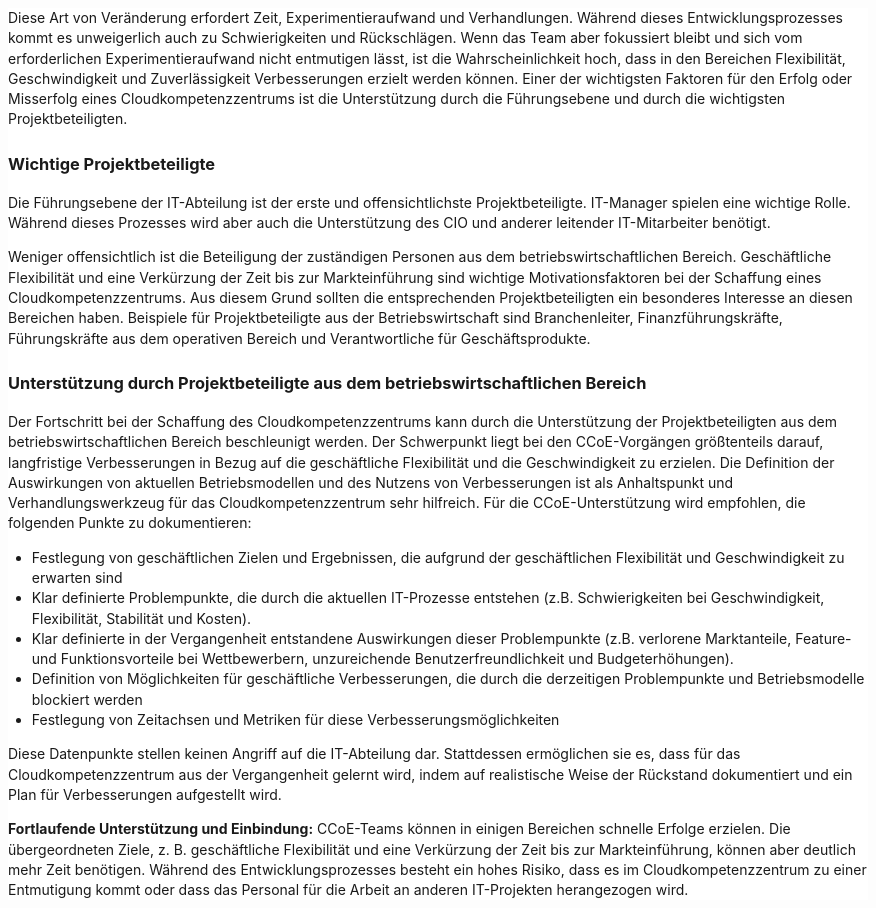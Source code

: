 Diese Art von Veränderung erfordert Zeit, Experimentieraufwand und Verhandlungen. Während dieses Entwicklungsprozesses kommt es unweigerlich auch zu Schwierigkeiten und Rückschlägen. Wenn das Team aber fokussiert bleibt und sich vom erforderlichen Experimentieraufwand nicht entmutigen lässt, ist die Wahrscheinlichkeit hoch, dass in den Bereichen Flexibilität, Geschwindigkeit und Zuverlässigkeit Verbesserungen erzielt werden können. Einer der wichtigsten Faktoren für den Erfolg oder Misserfolg eines Cloudkompetenzzentrums ist die Unterstützung durch die Führungsebene und durch die wichtigsten Projektbeteiligten.

### <a name="key-stakeholders"></a>Wichtige Projektbeteiligte

Die Führungsebene der IT-Abteilung ist der erste und offensichtlichste Projektbeteiligte. IT-Manager spielen eine wichtige Rolle. Während dieses Prozesses wird aber auch die Unterstützung des CIO und anderer leitender IT-Mitarbeiter benötigt.

Weniger offensichtlich ist die Beteiligung der zuständigen Personen aus dem betriebswirtschaftlichen Bereich. Geschäftliche Flexibilität und eine Verkürzung der Zeit bis zur Markteinführung sind wichtige Motivationsfaktoren bei der Schaffung eines Cloudkompetenzzentrums. Aus diesem Grund sollten die entsprechenden Projektbeteiligten ein besonderes Interesse an diesen Bereichen haben. Beispiele für Projektbeteiligte aus der Betriebswirtschaft sind Branchenleiter, Finanzführungskräfte, Führungskräfte aus dem operativen Bereich und Verantwortliche für Geschäftsprodukte.

### <a name="business-stakeholder-support"></a>Unterstützung durch Projektbeteiligte aus dem betriebswirtschaftlichen Bereich

Der Fortschritt bei der Schaffung des Cloudkompetenzzentrums kann durch die Unterstützung der Projektbeteiligten aus dem betriebswirtschaftlichen Bereich beschleunigt werden. Der Schwerpunkt liegt bei den CCoE-Vorgängen größtenteils darauf, langfristige Verbesserungen in Bezug auf die geschäftliche Flexibilität und die Geschwindigkeit zu erzielen. Die Definition der Auswirkungen von aktuellen Betriebsmodellen und des Nutzens von Verbesserungen ist als Anhaltspunkt und Verhandlungswerkzeug für das Cloudkompetenzzentrum sehr hilfreich. Für die CCoE-Unterstützung wird empfohlen, die folgenden Punkte zu dokumentieren:

- Festlegung von geschäftlichen Zielen und Ergebnissen, die aufgrund der geschäftlichen Flexibilität und Geschwindigkeit zu erwarten sind
- Klar definierte Problempunkte, die durch die aktuellen IT-Prozesse entstehen (z.B. Schwierigkeiten bei Geschwindigkeit, Flexibilität, Stabilität und Kosten).
- Klar definierte in der Vergangenheit entstandene Auswirkungen dieser Problempunkte (z.B. verlorene Marktanteile, Feature- und Funktionsvorteile bei Wettbewerbern, unzureichende Benutzerfreundlichkeit und Budgeterhöhungen).
- Definition von Möglichkeiten für geschäftliche Verbesserungen, die durch die derzeitigen Problempunkte und Betriebsmodelle blockiert werden
- Festlegung von Zeitachsen und Metriken für diese Verbesserungsmöglichkeiten

Diese Datenpunkte stellen keinen Angriff auf die IT-Abteilung dar. Stattdessen ermöglichen sie es, dass für das Cloudkompetenzzentrum aus der Vergangenheit gelernt wird, indem auf realistische Weise der Rückstand dokumentiert und ein Plan für Verbesserungen aufgestellt wird.

**Fortlaufende Unterstützung und Einbindung:** CCoE-Teams können in einigen Bereichen schnelle Erfolge erzielen. Die übergeordneten Ziele, z. B. geschäftliche Flexibilität und eine Verkürzung der Zeit bis zur Markteinführung, können aber deutlich mehr Zeit benötigen. Während des Entwicklungsprozesses besteht ein hohes Risiko, dass es im Cloudkompetenzzentrum zu einer Entmutigung kommt oder dass das Personal für die Arbeit an anderen IT-Projekten herangezogen wird.
